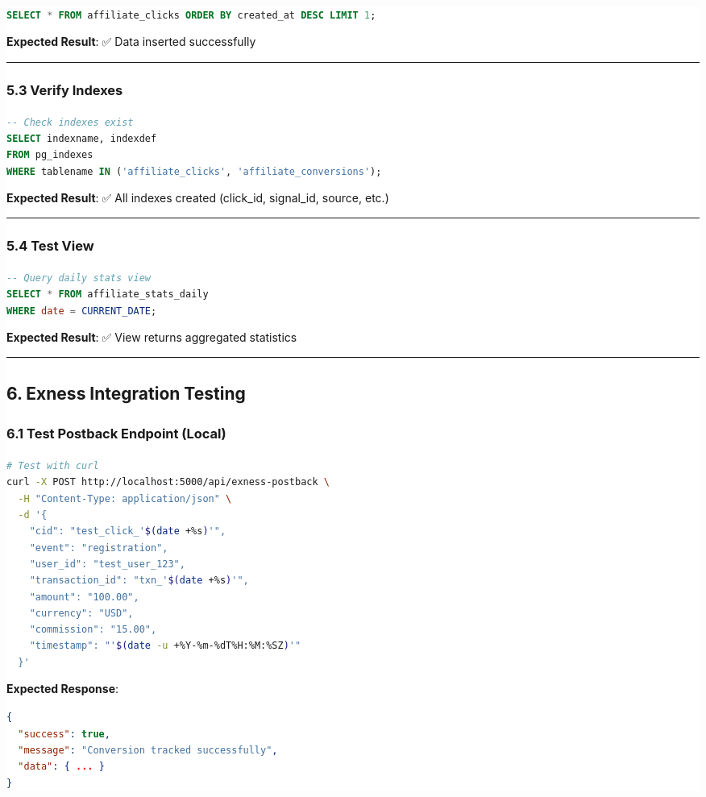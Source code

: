 ```sql
SELECT * FROM affiliate_clicks ORDER BY created_at DESC LIMIT 1;
```

**Expected Result**: ✅ Data inserted successfully

---

### 5.3 Verify Indexes

```sql
-- Check indexes exist
SELECT indexname, indexdef
FROM pg_indexes
WHERE tablename IN ('affiliate_clicks', 'affiliate_conversions');
```

**Expected Result**: ✅ All indexes created (click_id, signal_id, source, etc.)

---

### 5.4 Test View

```sql
-- Query daily stats view
SELECT * FROM affiliate_stats_daily
WHERE date = CURRENT_DATE;
```

**Expected Result**: ✅ View returns aggregated statistics

---

## 6. Exness Integration Testing

### 6.1 Test Postback Endpoint (Local)

```bash
# Test with curl
curl -X POST http://localhost:5000/api/exness-postback \
  -H "Content-Type: application/json" \
  -d '{
    "cid": "test_click_'$(date +%s)'",
    "event": "registration",
    "user_id": "test_user_123",
    "transaction_id": "txn_'$(date +%s)'",
    "amount": "100.00",
    "currency": "USD",
    "commission": "15.00",
    "timestamp": "'$(date -u +%Y-%m-%dT%H:%M:%SZ)'"
  }'
```

**Expected Response**:
```json
{
  "success": true,
  "message": "Conversion tracked successfully",
  "data": { ... }
}
```
